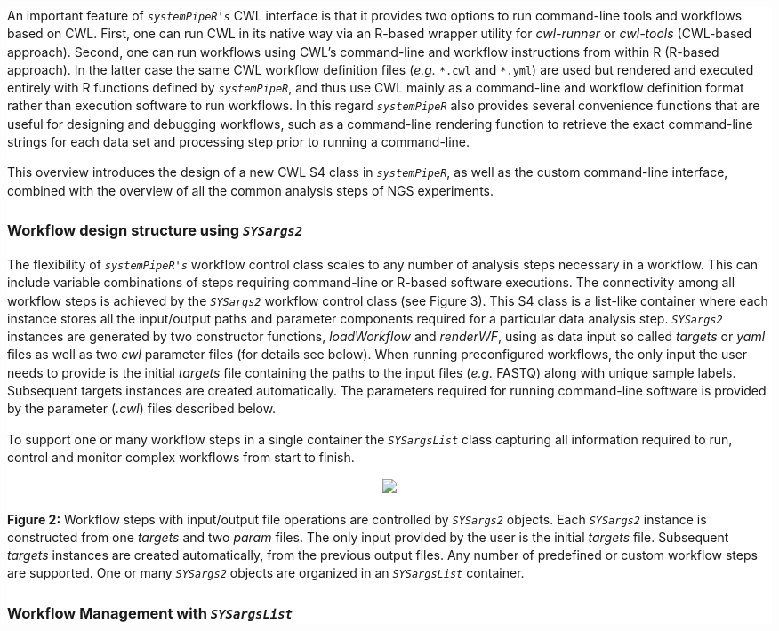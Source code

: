 An important feature of *`systemPipeR's`* CWL interface is that it provides two
options to run command-line tools and workflows based on CWL. First, one can
run CWL in its native way via an R-based wrapper utility for *cwl-runner* or
*cwl-tools* (CWL-based approach). Second, one can run workflows using CWL’s
command-line and workflow instructions from within R (R-based approach). In the
latter case the same CWL workflow definition files (*e.g.* `*.cwl` and `*.yml`)
are used but rendered and executed entirely with R functions defined by
*`systemPipeR`*, and thus use CWL mainly as a command-line and workflow
definition format rather than execution software to run workflows. In this regard
*`systemPipeR`* also provides several convenience functions that are useful for
designing and debugging workflows, such as a command-line rendering function to
retrieve the exact command-line strings for each data set and processing step
prior to running a command-line.

This overview introduces the design of a new CWL S4 class in *`systemPipeR`*,
as well as the custom command-line interface, combined with the overview of all
the common analysis steps of NGS experiments.

### Workflow design structure using *`SYSargs2`*

The flexibility of *`systemPipeR's`* workflow control class scales to any
number of analysis steps necessary in a workflow. This can include
variable combinations of steps requiring command-line or R-based software executions.
The connectivity among all workflow steps is achieved by the *`SYSargs2`* workflow
control class (see Figure 3). This S4 class is a list-like container where
each instance stores all the input/output paths and parameter components
required for a particular data analysis step. *`SYSargs2`* instances are
generated by two constructor functions, *loadWorkflow* and *renderWF*, using as
data input so called *targets* or *yaml* files as well as two *cwl* parameter files (for
details see below). When running preconfigured workflows, the only input the
user needs to provide is the initial *targets* file containing the paths to the
input files (*e.g.* FASTQ) along with unique sample labels. Subsequent targets
instances are created automatically. The parameters required for running
command-line software is provided by the parameter (*.cwl*) files described
below.

To support one or many workflow steps in a single container the *`SYSargsList`* class
capturing all information required to run, control and monitor complex workflows from
start to finish.

<center>
<img src="../SYS_WF.png">
</center>

**Figure 2:** Workflow steps with input/output file operations are controlled by
*`SYSargs2`* objects. Each *`SYSargs2`* instance is constructed from one *targets*
and two *param* files. The only input provided by the user is the initial *targets*
file. Subsequent *targets* instances are created automatically, from the previous
output files. Any number of predefined or custom workflow steps are supported. One
or many *`SYSargs2`* objects are organized in an *`SYSargsList`* container.

### Workflow Management with *`SYSargsList`*
